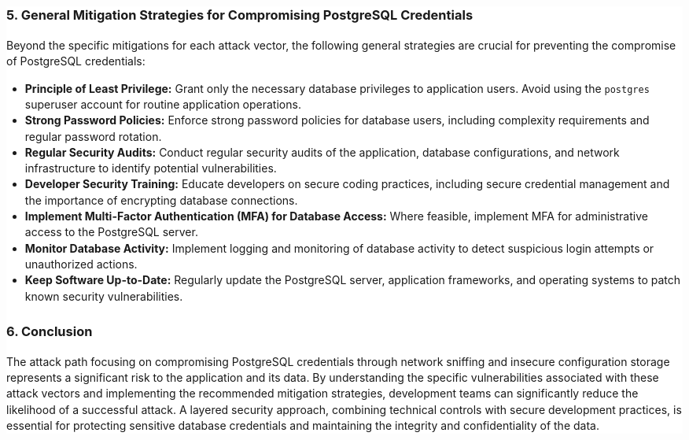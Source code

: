 ### 5. General Mitigation Strategies for Compromising PostgreSQL Credentials

Beyond the specific mitigations for each attack vector, the following general strategies are crucial for preventing the compromise of PostgreSQL credentials:

*   **Principle of Least Privilege:** Grant only the necessary database privileges to application users. Avoid using the `postgres` superuser account for routine application operations.
*   **Strong Password Policies:** Enforce strong password policies for database users, including complexity requirements and regular password rotation.
*   **Regular Security Audits:** Conduct regular security audits of the application, database configurations, and network infrastructure to identify potential vulnerabilities.
*   **Developer Security Training:** Educate developers on secure coding practices, including secure credential management and the importance of encrypting database connections.
*   **Implement Multi-Factor Authentication (MFA) for Database Access:**  Where feasible, implement MFA for administrative access to the PostgreSQL server.
*   **Monitor Database Activity:** Implement logging and monitoring of database activity to detect suspicious login attempts or unauthorized actions.
*   **Keep Software Up-to-Date:** Regularly update the PostgreSQL server, application frameworks, and operating systems to patch known security vulnerabilities.

### 6. Conclusion

The attack path focusing on compromising PostgreSQL credentials through network sniffing and insecure configuration storage represents a significant risk to the application and its data. By understanding the specific vulnerabilities associated with these attack vectors and implementing the recommended mitigation strategies, development teams can significantly reduce the likelihood of a successful attack. A layered security approach, combining technical controls with secure development practices, is essential for protecting sensitive database credentials and maintaining the integrity and confidentiality of the data.